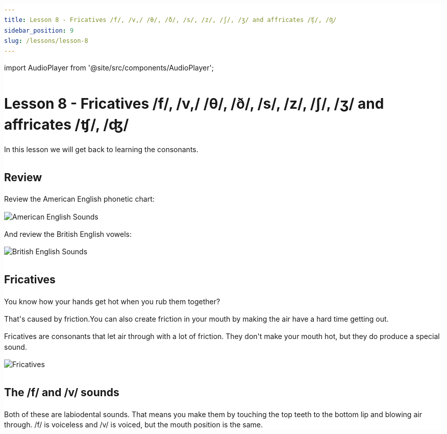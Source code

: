 ```yaml
---
title: Lesson 8 - Fricatives /f/, /v,/ /θ/, /ð/, /s/, /z/, /ʃ/, /ʒ/ and affricates /ʧ/, /ʤ/
sidebar_position: 9
slug: /lessons/lesson-8
---
```


import AudioPlayer from '@site/src/components/AudioPlayer';

# Lesson 8 - Fricatives /f/, /v,/ /θ/, /ð/, /s/, /z/, /ʃ/, /ʒ/ and affricates /ʧ/, /ʤ/

In this lesson we will get back to learning the consonants.

## Review

Review the American English phonetic chart:

![American English Sounds](/uploads/2020/03/Sounds-of-American-English.png)

<AudioPlayer src="/uploads/2020/03/Sounds-of-American-English.mp3" />

And review the British English vowels:

![British English Sounds](/uploads/2020/03/Sounds-of-British-English.gif)

<AudioPlayer src="/uploads/2020/03/Sounds-of-British-English-vowels.mp3" />

## Fricatives

You know how your hands get hot when you rub them together?

<iframe width="560" height="315" src="https://www.youtube.com/embed/dJRvXW8pPoo" title="YouTube video player" frameborder="0" allow="accelerometer; autoplay; clipboard-write; encrypted-media; gyroscope; picture-in-picture" allowfullscreen></iframe>

That's caused by friction.You can also create friction in your mouth by making the air have a hard time getting out.

Fricatives are consonants that let air through with a lot of friction. They don't make your mouth hot, but they do produce a special sound.

![Fricatives](/uploads/2020/03/fricatives.png)

## The /f/ and /v/ sounds

Both of these are labiodental sounds. That means you make them by touching the top teeth to the bottom lip and blowing air through. /f/ is voiceless and /v/ is voiced, but the mouth position is the same.

<iframe width="560" height="315" src="https://www.youtube.com/embed/RJ_fB6RZmLA" title="YouTube video player" frameborder="0" allow="accelerometer; autoplay; clipboard-write; encrypted-media; gyroscope; picture-in-picture" allowfullscreen></iframe>
